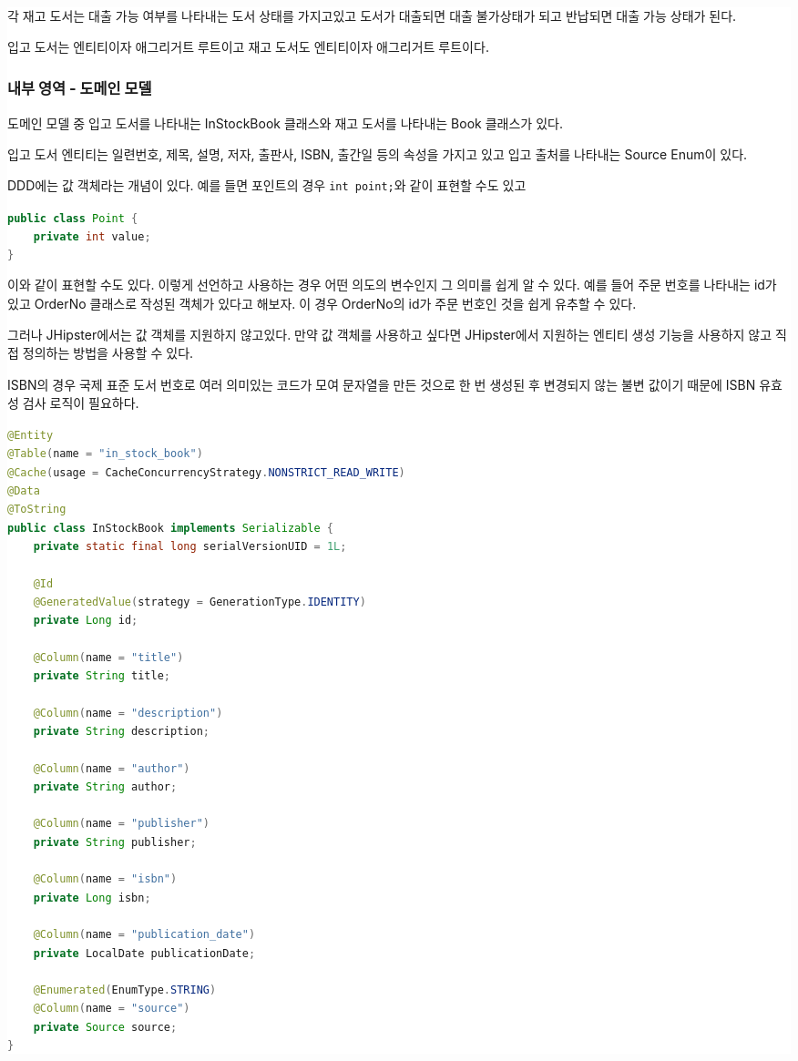 각 재고 도서는 대출 가능 여부를 나타내는 도서 상태를 가지고있고 도서가 대출되면 대출 불가상태가 되고 반납되면 대출 가능 상태가 된다.

입고 도서는 엔티티이자 애그리거트 루트이고 재고 도서도 엔티티이자 애그리거트 루트이다.

### 내부 영역 - 도메인 모델

도메인 모델 중 입고 도서를 나타내는 InStockBook 클래스와 재고 도서를 나타내는 Book 클래스가 있다.

입고 도서 엔티티는 일련번호, 제목, 설명, 저자, 출판사, ISBN, 출간일 등의 속성을 가지고 있고 입고 출처를 나타내는 Source Enum이 있다.

DDD에는 값 객체라는 개념이 있다. 예를 들면 포인트의 경우
`int point;`와 같이 표현할 수도 있고  
```java
public class Point {
    private int value;
}
```
이와 같이 표현할 수도 있다. 이렇게 선언하고 사용하는 경우 어떤 의도의 변수인지 그 의미를 쉽게 알 수 있다. 예를 들어 주문 번호를 나타내는 id가 있고 OrderNo 클래스로 작성된 객체가 있다고 해보자. 이 경우 OrderNo의 id가 주문 번호인 것을 쉽게 유추할 수 있다.

그러나 JHipster에서는 값 객체를 지원하지 않고있다. 만약 값 객체를 사용하고 싶다면 JHipster에서 지원하는 엔티티 생성 기능을 사용하지 않고 직접 정의하는 방법을 사용할 수 있다.

ISBN의 경우 국제 표준 도서 번호로 여러 의미있는 코드가 모여 문자열을 만든 것으로 한 번 생성된 후 변경되지 않는 불변 값이기 때문에 ISBN 유효성 검사 로직이 필요하다.

```java
@Entity
@Table(name = "in_stock_book")
@Cache(usage = CacheConcurrencyStrategy.NONSTRICT_READ_WRITE)
@Data
@ToString
public class InStockBook implements Serializable {
    private static final long serialVersionUID = 1L;

    @Id
    @GeneratedValue(strategy = GenerationType.IDENTITY)
    private Long id;

    @Column(name = "title")
    private String title;

    @Column(name = "description")
    private String description;

    @Column(name = "author")
    private String author;

    @Column(name = "publisher")
    private String publisher;

    @Column(name = "isbn")
    private Long isbn;

    @Column(name = "publication_date")
    private LocalDate publicationDate;

    @Enumerated(EnumType.STRING)
    @Column(name = "source")
    private Source source;
}
```
